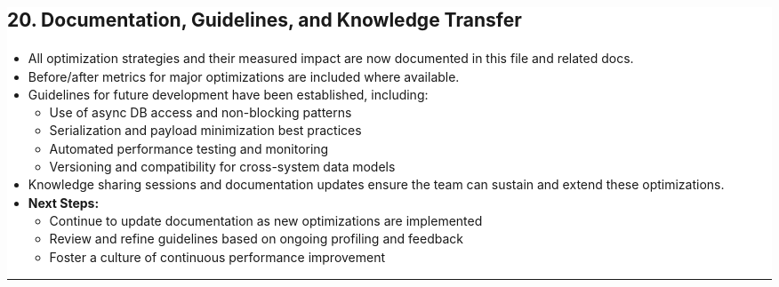 
## 20. Documentation, Guidelines, and Knowledge Transfer

- All optimization strategies and their measured impact are now documented in this file and related docs.
- Before/after metrics for major optimizations are included where available.
- Guidelines for future development have been established, including:
  - Use of async DB access and non-blocking patterns
  - Serialization and payload minimization best practices
  - Automated performance testing and monitoring
  - Versioning and compatibility for cross-system data models
- Knowledge sharing sessions and documentation updates ensure the team can sustain and extend these optimizations.
- **Next Steps:**
  - Continue to update documentation as new optimizations are implemented
  - Review and refine guidelines based on ongoing profiling and feedback
  - Foster a culture of continuous performance improvement

--- 